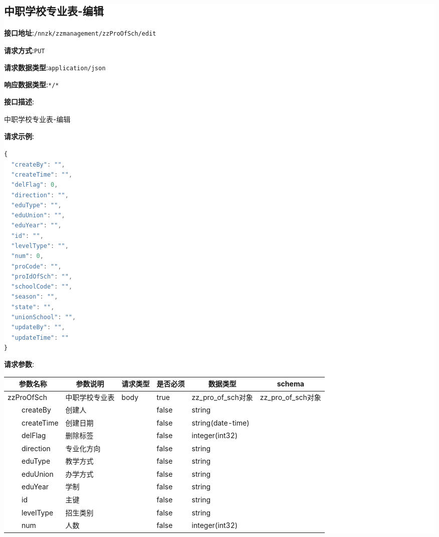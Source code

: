 
## 中职学校专业表-编辑


**接口地址**:`/nnzk/zzmanagement/zzProOfSch/edit`


**请求方式**:`PUT`


**请求数据类型**:`application/json`


**响应数据类型**:`*/*`


**接口描述**:<p>中职学校专业表-编辑</p>



**请求示例**:


```javascript
{
  "createBy": "",
  "createTime": "",
  "delFlag": 0,
  "direction": "",
  "eduType": "",
  "eduUnion": "",
  "eduYear": "",
  "id": "",
  "levelType": "",
  "num": 0,
  "proCode": "",
  "proIdOfSch": "",
  "schoolCode": "",
  "season": "",
  "state": "",
  "unionSchool": "",
  "updateBy": "",
  "updateTime": ""
}
```


**请求参数**:


| 参数名称 | 参数说明 | 请求类型    | 是否必须 | 数据类型 | schema |
| -------- | -------- | ----- | -------- | -------- | ------ |
|zzProOfSch|中职学校专业表|body|true|zz_pro_of_sch对象|zz_pro_of_sch对象|
|&emsp;&emsp;createBy|创建人||false|string||
|&emsp;&emsp;createTime|创建日期||false|string(date-time)||
|&emsp;&emsp;delFlag|删除标签||false|integer(int32)||
|&emsp;&emsp;direction|专业化方向||false|string||
|&emsp;&emsp;eduType|教学方式||false|string||
|&emsp;&emsp;eduUnion|办学方式||false|string||
|&emsp;&emsp;eduYear|学制||false|string||
|&emsp;&emsp;id|主键||false|string||
|&emsp;&emsp;levelType|招生类别||false|string||
|&emsp;&emsp;num|人数||false|integer(int32)||